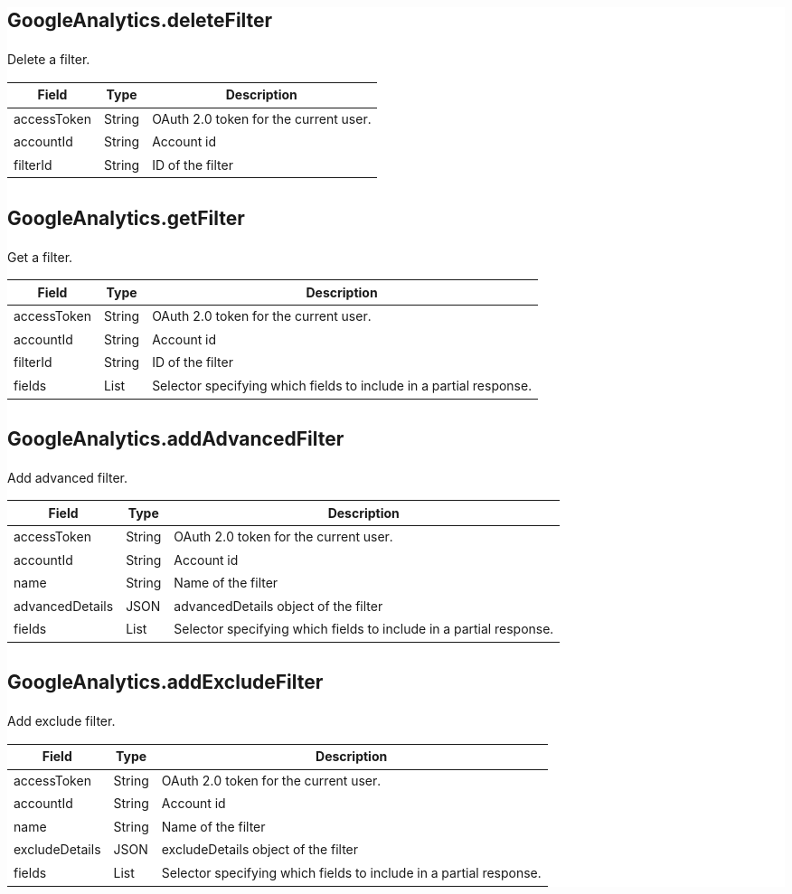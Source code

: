 ## GoogleAnalytics.deleteFilter
Delete a filter. 

| Field      | Type  | Description
|------------|-------|----------
| accessToken| String| OAuth 2.0 token for the current user.
| accountId  | String| Account id
| filterId   | String| ID of the filter

## GoogleAnalytics.getFilter
Get a filter. 

| Field      | Type  | Description
|------------|-------|----------
| accessToken| String| OAuth 2.0 token for the current user.
| accountId  | String| Account id
| filterId   | String| ID of the filter
| fields     | List  | Selector specifying which fields to include in a partial response.

## GoogleAnalytics.addAdvancedFilter
Add advanced filter. 

| Field          | Type  | Description
|----------------|-------|----------
| accessToken    | String| OAuth 2.0 token for the current user.
| accountId      | String| Account id
| name           | String| Name of the filter
| advancedDetails| JSON  | advancedDetails object of the filter
| fields         | List  | Selector specifying which fields to include in a partial response.

## GoogleAnalytics.addExcludeFilter
Add exclude filter. 

| Field         | Type  | Description
|---------------|-------|----------
| accessToken   | String| OAuth 2.0 token for the current user.
| accountId     | String| Account id
| name          | String| Name of the filter
| excludeDetails| JSON  | excludeDetails object of the filter
| fields        | List  | Selector specifying which fields to include in a partial response.
